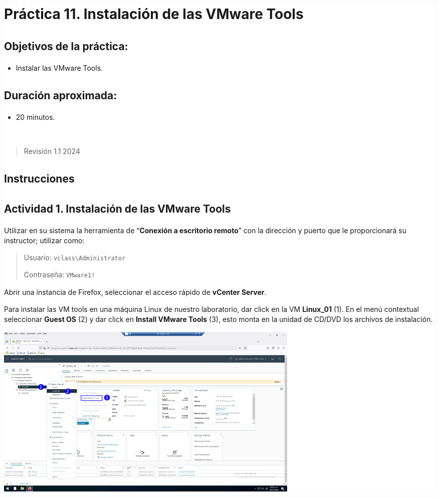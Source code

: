 # Práctica 11. Instalación de las VMware Tools

## Objetivos de la práctica:
- Instalar las VMware Tools.

## Duración aproximada:
- 20 minutos.
<br/>

> Revisión 1.1 2024

## Instrucciones

## Actividad 1. Instalación de las VMware Tools

Utilizar en su sistema la herramienta de “**Conexión a escritorio
remoto**” con la dirección y puerto que le proporcionará su instructor;
utilizar como:

> Usuario: `vclass\Administrator`
>
> Contraseña: `VMware1!`

Abrir una instancia de Firefox, seleccionar el acceso rápido de
**vCenter Server**.

Para instalar las VM tools en una máquina Linux de nuestro laboratorio,
dar click en la VM **Linux_01** (1). En el menú contextual seleccionar **Guest OS** (2) y dar click en **Install VMware Tools** (3), esto monta en la unidad de
CD/DVD los archivos de instalación.

<img src="./media/image1.png" style="width:5.88889in;height:3.3125in"
alt="A screenshot of a computer Description automatically generated" />
